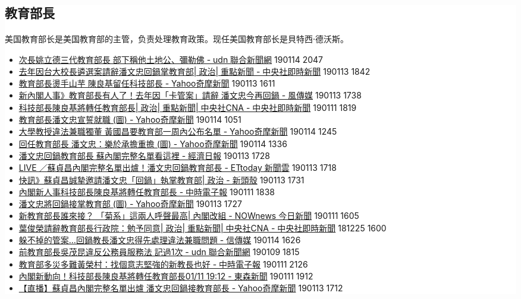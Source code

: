 ## 教育部長

美国教育部长是美国教育部的主管，负责处理教育政策。现任美国教育部长是貝特西·德沃斯。
- [次長姚立德三代教育部長 部下稱他土地公、彌勒佛 - udn 聯合新聞網](https://udn.com/news/story/7266/3593162 "次長姚立德三代教育部長 部下稱他土地公、彌勒佛 - udn 聯合新聞網") 190114 2047
- [去年因台大校長遴選案請辭潘文忠回鍋掌教育部| 政治| 重點新聞 - 中央社即時新聞](https://www.cna.com.tw/news/firstnews/201901135005.aspx "去年因台大校長遴選案請辭潘文忠回鍋掌教育部| 政治| 重點新聞 - 中央社即時新聞") 190113 1842
- [教育部長燙手山芋 陳良基留任科技部長 - Yahoo奇摩新聞](https://tw.news.yahoo.com/%E6%95%99%E8%82%B2%E9%83%A8%E9%95%B7%E7%87%99%E6%89%8B%E5%B1%B1%E8%8A%8B-%E9%99%B3%E8%89%AF%E5%9F%BA%E7%95%99%E4%BB%BB%E7%A7%91%E6%8A%80%E9%83%A8%E9%95%B7-081150254.html "教育部長燙手山芋 陳良基留任科技部長 - Yahoo奇摩新聞") 190113 1611
- [新內閣人事》教育部長有人了！去年因「卡管案」請辭 潘文忠今再回鍋 - 風傳媒](https://www.storm.mg/article/821394 "新內閣人事》教育部長有人了！去年因「卡管案」請辭 潘文忠今再回鍋 - 風傳媒") 190113 1738
- [科技部長陳良基將轉任教育部長| 政治| 重點新聞| 中央社CNA - 中央社即時新聞](https://www.cna.com.tw/news/firstnews/201901115007.aspx "科技部長陳良基將轉任教育部長| 政治| 重點新聞| 中央社CNA - 中央社即時新聞") 190111 1819
- [教育部長潘文忠宣誓就職 (圖) - Yahoo奇摩新聞](https://tw.news.yahoo.com/%E6%95%99%E8%82%B2%E9%83%A8%E9%95%B7%E6%BD%98%E6%96%87%E5%BF%A0%E5%AE%A3%E8%AA%93%E5%B0%B1%E8%81%B7-%E5%9C%96-025113918.html "教育部長潘文忠宣誓就職 (圖) - Yahoo奇摩新聞") 190114 1051
- [大學教授違法兼職獨董 黃國昌要教育部一周內公布名單 - Yahoo奇摩新聞](https://tw.news.yahoo.com/%E5%A4%A7%E5%AD%B8%E6%95%99%E6%8E%88%E9%81%95%E6%B3%95%E5%85%BC%E8%81%B7%E7%8D%A8%E8%91%A3-%E9%BB%83%E5%9C%8B%E6%98%8C%E8%A6%81%E6%95%99%E8%82%B2%E9%83%A8-%E5%91%A8%E5%85%A7%E5%85%AC%E5%B8%83%E5%90%8D%E5%96%AE-044547782.html "大學教授違法兼職獨董 黃國昌要教育部一周內公布名單 - Yahoo奇摩新聞") 190114 1245
- [回任教育部長 潘文忠：樂於承擔重擔 (圖) - Yahoo奇摩新聞](https://tw.news.yahoo.com/%E5%9B%9E%E4%BB%BB%E6%95%99%E8%82%B2%E9%83%A8%E9%95%B7-%E6%BD%98%E6%96%87%E5%BF%A0-%E6%A8%82%E6%96%BC%E6%89%BF%E6%93%94%E9%87%8D%E6%93%94-%E5%9C%96-053616924.html "回任教育部長 潘文忠：樂於承擔重擔 (圖) - Yahoo奇摩新聞") 190114 1336
- [潘文忠回鍋教育部長 蘇內閣完整名單看這裡 - 經濟日報](https://money.udn.com/money/story/7307/3591082 "潘文忠回鍋教育部長 蘇內閣完整名單看這裡 - 經濟日報") 190113 1728
- [LIVE ／蘇貞昌內閣完整名單出爐！潘文忠回鍋教育部長 - ETtoday 新聞雲](https://www.ettoday.net/news/20190113/1355039.htm "LIVE ／蘇貞昌內閣完整名單出爐！潘文忠回鍋教育部長 - ETtoday 新聞雲") 190113 1718
- [快訊》蘇貞昌誠摯邀請潘文忠「回鍋」執掌教育部| 政治 - 新頭殼](https://newtalk.tw/news/view/2019-01-13/193891 "快訊》蘇貞昌誠摯邀請潘文忠「回鍋」執掌教育部| 政治 - 新頭殼") 190113 1731
- [內閣新人事科技部長陳良基將轉任教育部長 - 中時電子報](https://www.chinatimes.com/realtimenews/20190111004943-260407 "內閣新人事科技部長陳良基將轉任教育部長 - 中時電子報") 190111 1838
- [潘文忠將回鍋接掌教育部 (圖) - Yahoo奇摩新聞](https://tw.news.yahoo.com/%E6%BD%98%E6%96%87%E5%BF%A0%E5%B0%87%E5%9B%9E%E9%8D%8B%E6%8E%A5%E6%8E%8C%E6%95%99%E8%82%B2%E9%83%A8-%E5%9C%96-092706085.html "潘文忠將回鍋接掌教育部 (圖) - Yahoo奇摩新聞") 190113 1727
- [新教育部長誰來接？ 「菊系」這兩人呼聲最高| 內閣改組 - NOWnews 今日新聞](https://www.nownews.com/?p=3168623 "新教育部長誰來接？ 「菊系」這兩人呼聲最高| 內閣改組 - NOWnews 今日新聞") 190111 1605
- [葉俊榮請辭教育部長行政院：勉予同意| 政治| 重點新聞| 中央社CNA - 中央社即時新聞](https://www.cna.com.tw/news/firstnews/201812255005.aspx "葉俊榮請辭教育部長行政院：勉予同意| 政治| 重點新聞| 中央社CNA - 中央社即時新聞") 181225 1600
- [躲不掉的管案...回鍋教長潘文忠得先處理違法兼職問題 - 信傳媒](https://www.cmmedia.com.tw/home/articles/13803 "躲不掉的管案...回鍋教長潘文忠得先處理違法兼職問題 - 信傳媒") 190114 1626
- [前教育部長吳茂昆違反公務員服務法 記過1次 - udn 聯合新聞網](https://udn.com/news/story/7321/3584019 "前教育部長吳茂昆違反公務員服務法 記過1次 - udn 聯合新聞網") 190109 1815
- [教育部多災多難黃榮村：找個意志堅強的新教長也好 - 中時電子報](https://www.chinatimes.com/realtimenews/20190111005437-260405 "教育部多災多難黃榮村：找個意志堅強的新教長也好 - 中時電子報") 190111 2126
- [內閣新動向！科技部長陳良基將轉任教育部長01/11 19:12 - 東森新聞](https://news.ebc.net.tw/News/Article/147946 "內閣新動向！科技部長陳良基將轉任教育部長01/11 19:12 - 東森新聞") 190111 1912
- [【直播】蘇貞昌內閣完整名單出爐 潘文忠回鍋接教育部長 - Yahoo奇摩新聞](https://tw.news.yahoo.com/%E7%9B%B4%E6%92%AD-%E8%A1%8C%E6%94%BF%E9%99%A2%E6%96%B0%E9%96%A3%E5%90%8D%E5%96%AE%E5%87%BA%E7%88%90-%E6%BA%96%E7%A7%98%E6%9B%B8%E9%95%B7%E6%9D%8E%E5%AD%9F%E8%AB%BA%E5%8F%AC%E9%96%8B%E8%A8%98%E8%80%85%E6%9C%83%E8%AA%AA%E6%98%8E-091200690.html "【直播】蘇貞昌內閣完整名單出爐 潘文忠回鍋接教育部長 - Yahoo奇摩新聞") 190113 1712
